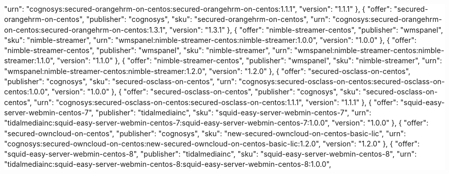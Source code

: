    "urn": "cognosys:secured-orangehrm-on-centos:secured-orangehrm-on-centos:1.1.1",
   "version": "1.1.1"
   },
   {
   "offer": "secured-orangehrm-on-centos",
   "publisher": "cognosys",
   "sku": "secured-orangehrm-on-centos",
   "urn": "cognosys:secured-orangehrm-on-centos:secured-orangehrm-on-centos:1.3.1",
   "version": "1.3.1"
   },
   {
   "offer": "nimble-streamer-centos",
   "publisher": "wmspanel",
   "sku": "nimble-streamer",
   "urn": "wmspanel:nimble-streamer-centos:nimble-streamer:1.0.0",
   "version": "1.0.0"
   },
   {
   "offer": "nimble-streamer-centos",
   "publisher": "wmspanel",
   "sku": "nimble-streamer",
   "urn": "wmspanel:nimble-streamer-centos:nimble-streamer:1.1.0",
   "version": "1.1.0"
   },
   {
   "offer": "nimble-streamer-centos",
   "publisher": "wmspanel",
   "sku": "nimble-streamer",
   "urn": "wmspanel:nimble-streamer-centos:nimble-streamer:1.2.0",
   "version": "1.2.0"
   },
   {
   "offer": "secured-osclass-on-centos",
   "publisher": "cognosys",
   "sku": "secured-osclass-on-centos",
   "urn": "cognosys:secured-osclass-on-centos:secured-osclass-on-centos:1.0.0",
   "version": "1.0.0"
   },
   {
   "offer": "secured-osclass-on-centos",
   "publisher": "cognosys",
   "sku": "secured-osclass-on-centos",
   "urn": "cognosys:secured-osclass-on-centos:secured-osclass-on-centos:1.1.1",
   "version": "1.1.1"
   },
   {
   "offer": "squid-easy-server-webmin-centos-7",
   "publisher": "tidalmediainc",
   "sku": "squid-easy-server-webmin-centos-7",
   "urn": "tidalmediainc:squid-easy-server-webmin-centos-7:squid-easy-server-webmin-centos-7:1.0.0",
   "version": "1.0.0"
   },
   {
   "offer": "secured-owncloud-on-centos",
   "publisher": "cognosys",
   "sku": "new-secured-owncloud-on-centos-basic-lic",
   "urn": "cognosys:secured-owncloud-on-centos:new-secured-owncloud-on-centos-basic-lic:1.2.0",
   "version": "1.2.0"
   },
   {
   "offer": "squid-easy-server-webmin-centos-8",
   "publisher": "tidalmediainc",
   "sku": "squid-easy-server-webmin-centos-8",
   "urn": "tidalmediainc:squid-easy-server-webmin-centos-8:squid-easy-server-webmin-centos-8:1.0.0",